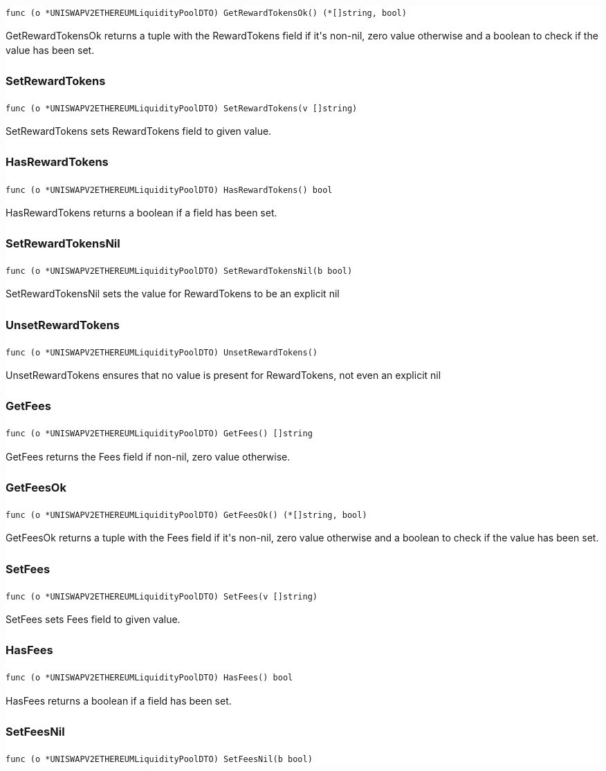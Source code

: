 `func (o *UNISWAPV2ETHEREUMLiquidityPoolDTO) GetRewardTokensOk() (*[]string, bool)`

GetRewardTokensOk returns a tuple with the RewardTokens field if it's non-nil, zero value otherwise
and a boolean to check if the value has been set.

### SetRewardTokens

`func (o *UNISWAPV2ETHEREUMLiquidityPoolDTO) SetRewardTokens(v []string)`

SetRewardTokens sets RewardTokens field to given value.

### HasRewardTokens

`func (o *UNISWAPV2ETHEREUMLiquidityPoolDTO) HasRewardTokens() bool`

HasRewardTokens returns a boolean if a field has been set.

### SetRewardTokensNil

`func (o *UNISWAPV2ETHEREUMLiquidityPoolDTO) SetRewardTokensNil(b bool)`

 SetRewardTokensNil sets the value for RewardTokens to be an explicit nil

### UnsetRewardTokens
`func (o *UNISWAPV2ETHEREUMLiquidityPoolDTO) UnsetRewardTokens()`

UnsetRewardTokens ensures that no value is present for RewardTokens, not even an explicit nil
### GetFees

`func (o *UNISWAPV2ETHEREUMLiquidityPoolDTO) GetFees() []string`

GetFees returns the Fees field if non-nil, zero value otherwise.

### GetFeesOk

`func (o *UNISWAPV2ETHEREUMLiquidityPoolDTO) GetFeesOk() (*[]string, bool)`

GetFeesOk returns a tuple with the Fees field if it's non-nil, zero value otherwise
and a boolean to check if the value has been set.

### SetFees

`func (o *UNISWAPV2ETHEREUMLiquidityPoolDTO) SetFees(v []string)`

SetFees sets Fees field to given value.

### HasFees

`func (o *UNISWAPV2ETHEREUMLiquidityPoolDTO) HasFees() bool`

HasFees returns a boolean if a field has been set.

### SetFeesNil

`func (o *UNISWAPV2ETHEREUMLiquidityPoolDTO) SetFeesNil(b bool)`

